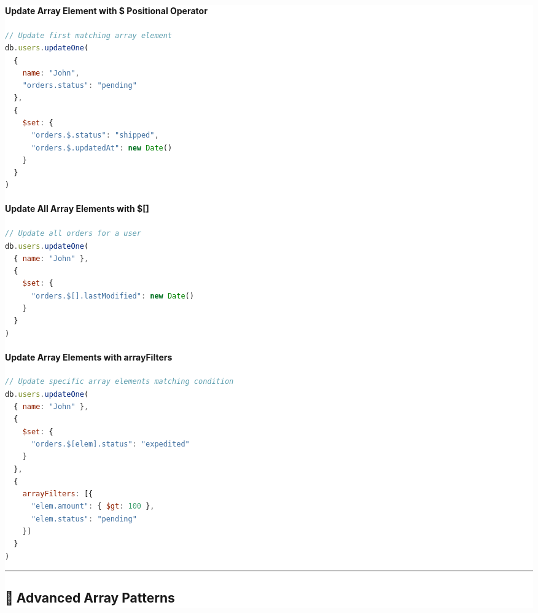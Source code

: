 #### Update Array Element with $ Positional Operator
```javascript
// Update first matching array element
db.users.updateOne(
  { 
    name: "John",
    "orders.status": "pending"
  },
  { 
    $set: { 
      "orders.$.status": "shipped",
      "orders.$.updatedAt": new Date()
    } 
  }
)
```

#### Update All Array Elements with $[]
```javascript
// Update all orders for a user
db.users.updateOne(
  { name: "John" },
  { 
    $set: { 
      "orders.$[].lastModified": new Date()
    } 
  }
)
```

#### Update Array Elements with arrayFilters
```javascript
// Update specific array elements matching condition
db.users.updateOne(
  { name: "John" },
  { 
    $set: { 
      "orders.$[elem].status": "expedited"
    } 
  },
  {
    arrayFilters: [{ 
      "elem.amount": { $gt: 100 },
      "elem.status": "pending"
    }]
  }
)
```

---

## 🎯 Advanced Array Patterns
